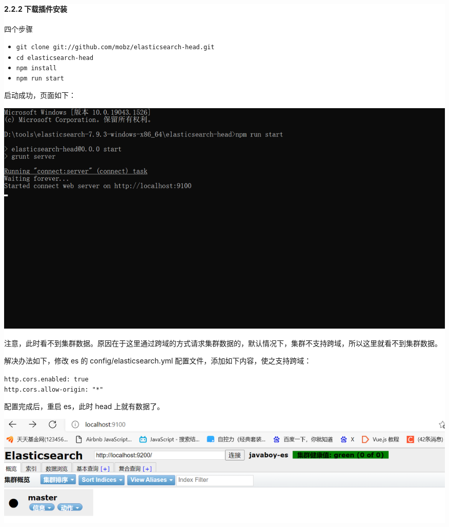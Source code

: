 #### 2.2.2 下载插件安装

四个步骤

- `git clone git://github.com/mobz/elasticsearch-head.git`
- `cd elasticsearch-head`
- `npm install`
- `npm run start`

启动成功，页面如下：

![image-20220227171618795](images/image-20220227171618795.png)

注意，此时看不到集群数据。原因在于这里通过跨域的方式请求集群数据的，默认情况下，集群不支持跨域，所以这里就看不到集群数据。

解决办法如下，修改 es 的 config/elasticsearch.yml 配置文件，添加如下内容，使之支持跨域：

```
http.cors.enabled: true
http.cors.allow-origin: "*"
```

配置完成后，重启 es，此时 head 上就有数据了。

![image-20220227171914383](images/image-20220227171914383.png)
